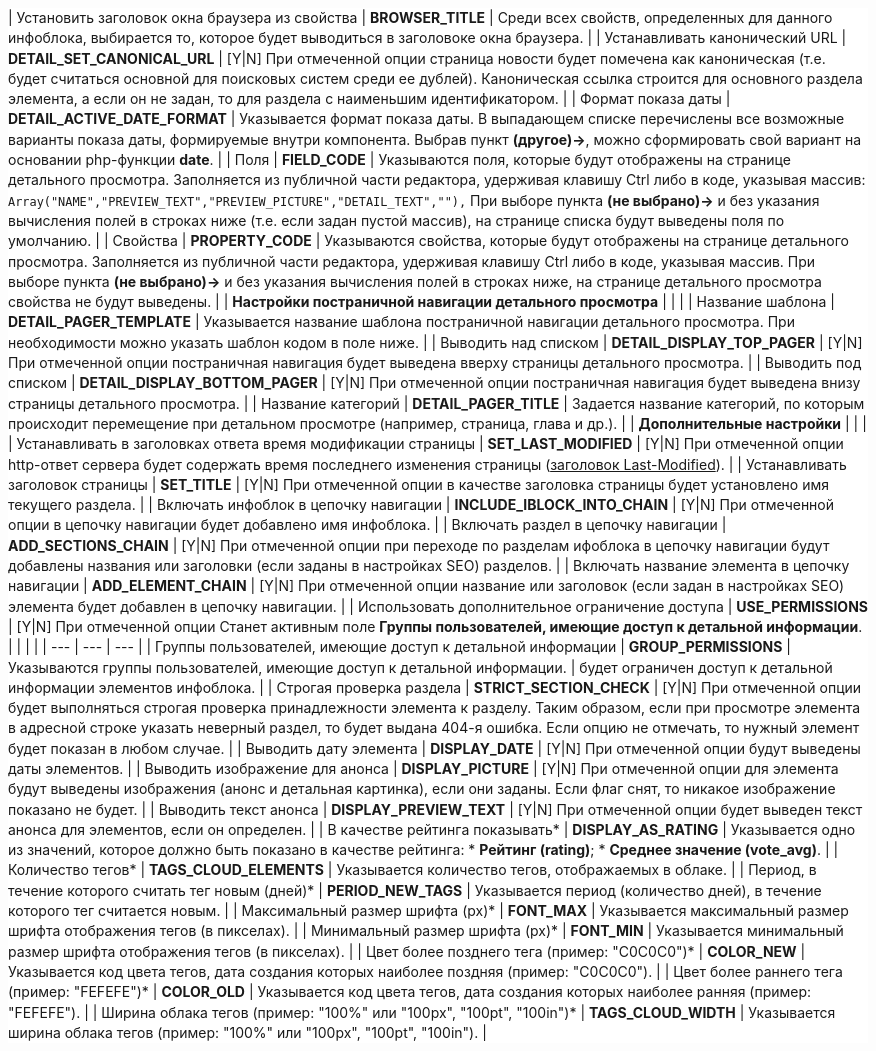 | Установить заголовок окна браузера из свойства | **BROWSER\_TITLE** | Среди всех свойств, определенных для данного инфоблока, выбирается то, которое будет выводиться в заголовоке окна браузера. |
| Устанавливать канонический URL | **DETAIL\_SET\_CANONICAL\_URL** | [Y|N] При отмеченной опции страница новости будет помечена как каноническая (т.е. будет считаться основной для поисковых систем среди ее дублей).    Каноническая ссылка строится для основного раздела элемента, а если он не задан, то для раздела с наименьшим идентификатором. |
| Формат показа даты | **DETAIL\_ACTIVE\_DATE\_FORMAT** | Указывается формат показа даты. В выпадающем списке перечислены все возможные варианты показа даты, формируемые внутри компонента. Выбрав пункт **(другое)->**, можно сформировать свой вариант на основании php-функции **date**. |
| Поля | **FIELD\_CODE** | Указываются поля, которые будут отображены на странице детального просмотра. Заполняется из публичной части редактора, удерживая клавишу Ctrl либо в коде, указывая массив:  ``` Array("NAME","PREVIEW_TEXT","PREVIEW_PICTURE","DETAIL_TEXT",""), ```  При выборе пункта **(не выбрано)->** и без указания вычисления полей в строках ниже (т.е. если задан пустой массив), на странице списка будут выведены поля по умолчанию. |
| Свойства | **PROPERTY\_CODE** | Указываются свойства, которые будут отображены на странице детального просмотра. Заполняется из публичной части редактора, удерживая клавишу Ctrl либо в коде, указывая массив. При выборе пункта **(не выбрано)->** и без указания вычисления полей в строках ниже, на странице детального просмотра свойства не будут выведены. |
| **Настройки постраничной навигации детального просмотра** | | |
| Название шаблона | **DETAIL\_PAGER\_TEMPLATE** | Указывается название шаблона постраничной навигации детального просмотра. При необходимости можно указать шаблон кодом в поле ниже. |
| Выводить над списком | **DETAIL\_DISPLAY\_TOP\_PAGER** | [Y|N] При отмеченной опции постраничная навигация будет выведена вверху страницы детального просмотра. |
| Выводить под списком | **DETAIL\_DISPLAY\_BOTTOM\_PAGER** | [Y|N] При отмеченной опции постраничная навигация будет выведена внизу страницы детального просмотра. |
| Название категорий | **DETAIL\_PAGER\_TITLE** | Задается название категорий, по которым происходит перемещение при детальном просмотре (например, страница, глава и др.). |
| **Дополнительные настройки** | | |
| Устанавливать в заголовках ответа время модификации страницы | **SET\_LAST\_MODIFIED** | [Y|N] При отмеченной опции http-ответ сервера будет содержать время последнего изменения страницы ([заголовок Last-Modified](http://last-modified.com/ru/if-modified-since.html)). |
| Устанавливать заголовок страницы | **SET\_TITLE** | [Y|N] При отмеченной опции в качестве заголовка страницы будет установлено имя текущего раздела. |
| Включать инфоблок в цепочку навигации | **INCLUDE\_IBLOCK\_INTO\_CHAIN** | [Y|N] При отмеченной опции в цепочку навигации будет добавлено имя инфоблока. |
| Включать раздел в цепочку навигации | **ADD\_SECTIONS\_CHAIN** | [Y|N] При отмеченной опции при переходе по разделам ифоблока в цепочку навигации будут добавлены названия или заголовки (если заданы в настройках SEO) разделов. |
| Включать название элемента в цепочку навигации | **ADD\_ELEMENT\_CHAIN** | [Y|N] При отмеченной опции название или заголовок (если задан в настройках SEO) элемента будет добавлен в цепочку навигации. |
| Использовать дополнительное ограничение доступа | **USE\_PERMISSIONS** | [Y|N] При отмеченной опции    Станет активным поле **Группы пользователей, имеющие доступ к детальной информации**.    |  |  |  | | --- | --- | --- | | Группы пользователей, имеющие доступ к детальной информации | **GROUP\_PERMISSIONS** | Указываются группы пользователей, имеющие доступ к детальной информации. |  будет ограничен доступ к детальной информации элементов инфоблока. |
| Строгая проверка раздела | **STRICT\_SECTION\_CHECK** | [Y|N] При отмеченной опции будет выполняться строгая проверка принадлежности элемента к разделу. Таким образом, если при просмотре элемента в адресной строке указать неверный раздел, то будет выдана 404-я ошибка.  Если опцию не отмечать, то нужный элемент будет показан в любом случае. |
| Выводить дату элемента | **DISPLAY\_DATE** | [Y|N] При отмеченной опции будут выведены даты элементов. |
| Выводить изображение для анонса | **DISPLAY\_PICTURE** | [Y|N] При отмеченной опции для элемента будут выведены изображения (анонс и детальная картинка), если они заданы. Если флаг снят, то никакое изображение показано не будет. |
| Выводить текст анонса | **DISPLAY\_PREVIEW\_TEXT** | [Y|N] При отмеченной опции будет выведен текст анонса для элементов, если он определен. |
| В качестве рейтинга показывать\* | **DISPLAY\_AS\_RATING** | Указывается одно из значений, которое должно быть показано в качестве рейтинга:  * **Рейтинг (rating)**; * **Среднее значение (vote\_avg)**. |
| Количество тегов\* | **TAGS\_CLOUD\_ELEMENTS** | Указывается количество тегов, отображаемых в облаке. |
| Период, в течение которого считать тег новым (дней)\* | **PERIOD\_NEW\_TAGS** | Указывается период (количество дней), в течение которого тег считается новым. |
| Максимальный размер шрифта (px)\* | **FONT\_MAX** | Указывается максимальный размер шрифта отображения тегов (в пикселах). |
| Минимальный размер шрифта (px)\* | **FONT\_MIN** | Указывается минимальный размер шрифта отображения тегов (в пикселах). |
| Цвет более позднего тега (пример: "C0C0C0")\* | **COLOR\_NEW** | Указывается код цвета тегов, дата создания которых наиболее поздняя (пример: "C0C0C0"). |
| Цвет более раннего тега (пример: "FEFEFE")\* | **COLOR\_OLD** | Указывается код цвета тегов, дата создания которых наиболее ранняя (пример: "FEFEFE"). |
| Ширина облака тегов (пример: "100%" или "100px", "100pt", "100in")\* | **TAGS\_CLOUD\_WIDTH** | Указывается ширина облака тегов (пример: "100%" или "100px", "100pt", "100in"). |